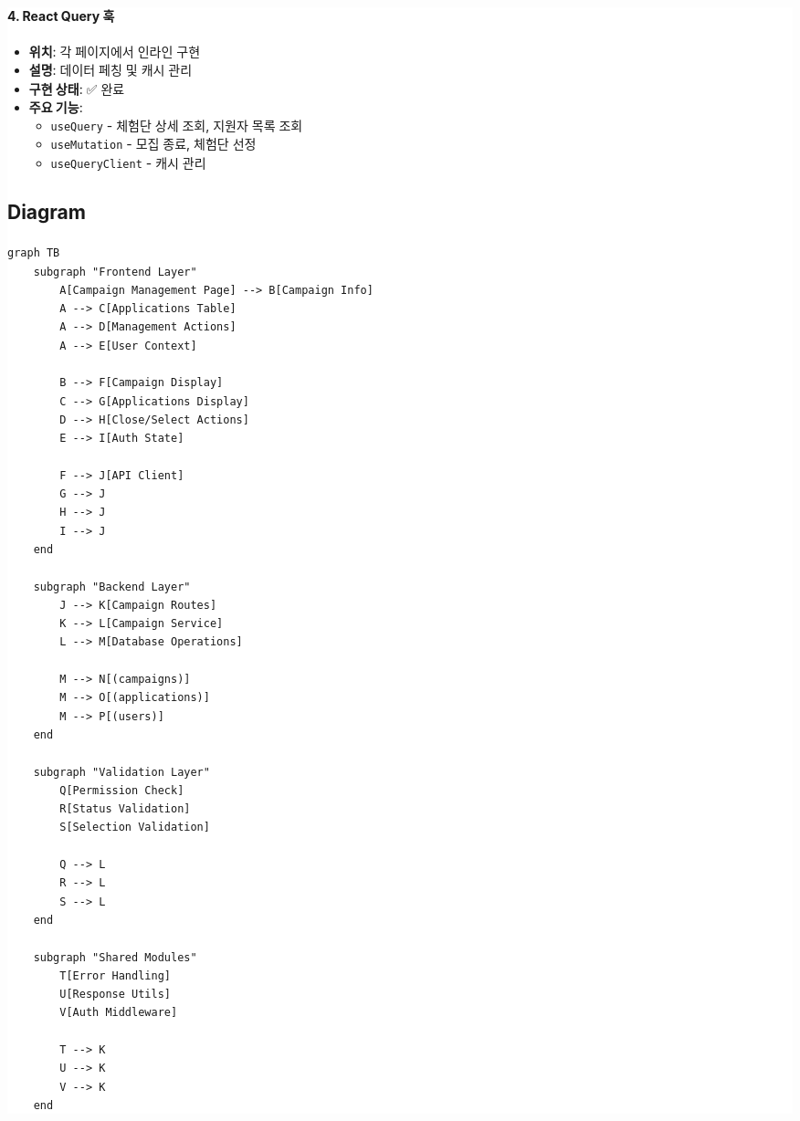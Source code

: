#### 4. React Query 훅
- **위치**: 각 페이지에서 인라인 구현
- **설명**: 데이터 페칭 및 캐시 관리
- **구현 상태**: ✅ 완료
- **주요 기능**:
  - `useQuery` - 체험단 상세 조회, 지원자 목록 조회
  - `useMutation` - 모집 종료, 체험단 선정
  - `useQueryClient` - 캐시 관리

## Diagram

```mermaid
graph TB
    subgraph "Frontend Layer"
        A[Campaign Management Page] --> B[Campaign Info]
        A --> C[Applications Table]
        A --> D[Management Actions]
        A --> E[User Context]
        
        B --> F[Campaign Display]
        C --> G[Applications Display]
        D --> H[Close/Select Actions]
        E --> I[Auth State]
        
        F --> J[API Client]
        G --> J
        H --> J
        I --> J
    end
    
    subgraph "Backend Layer"
        J --> K[Campaign Routes]
        K --> L[Campaign Service]
        L --> M[Database Operations]
        
        M --> N[(campaigns)]
        M --> O[(applications)]
        M --> P[(users)]
    end
    
    subgraph "Validation Layer"
        Q[Permission Check]
        R[Status Validation]
        S[Selection Validation]
        
        Q --> L
        R --> L
        S --> L
    end
    
    subgraph "Shared Modules"
        T[Error Handling]
        U[Response Utils]
        V[Auth Middleware]
        
        T --> K
        U --> K
        V --> K
    end
```
